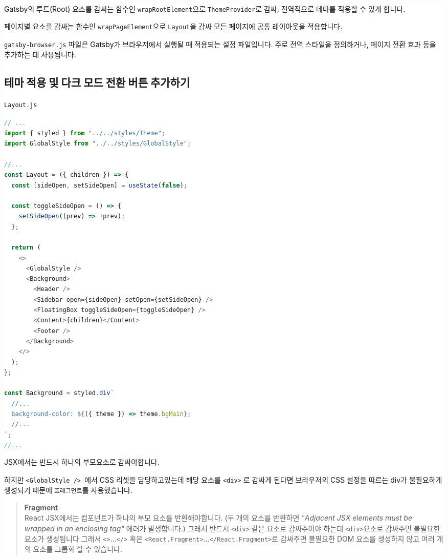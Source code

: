 Gatsby의 루트(Root) 요소를 감싸는 함수인 `wrapRootElement`으로 `ThemeProvider`로 감싸, 전역적으로 테마를 적용할 수 있게 합니다.

페이지별 요소를 감싸는 함수인 `wrapPageElement`으로 `Layout`을 감싸 모든 페이지에 공통 레이아웃을 적용합니다.

`gatsby-browser.js` 파일은 Gatsby가 브라우저에서 실행될 때 적용되는 설정 파일입니다.
주로 전역 스타일을 정의하거나, 페이지 전환 효과 등을 추가하는 데 사용됩니다.

## 테마 적용 및 다크 모드 전환 버튼 추가하기

`Layout.js`

```js
// ...
import { styled } from "../../styles/Theme";
import GlobalStyle from "../../styles/GlobalStyle";

//...
const Layout = ({ children }) => {
  const [sideOpen, setSideOpen] = useState(false);

  const toggleSideOpen = () => {
    setSideOpen((prev) => !prev);
  };

  return (
    <>
      <GlobalStyle />
      <Background>
        <Header />
        <Sidebar open={sideOpen} setOpen={setSideOpen} />
        <FloatingBox toggleSideOpen={toggleSideOpen} />
        <Content>{children}</Content>
        <Footer />
      </Background>
    </>
  );
};

const Background = styled.div`
  //...
  background-color: ${({ theme }) => theme.bgMain};
  //...
`;
//...
```

JSX에서는 반드시 하나의 부모요소로 감싸야합니다.

하지만 `<GlobalStyle /> `에서 CSS 리셋을 담당하고있는데 해당 요소를 `<div>` 로 감싸게 된다면 브라우저의 CSS 설정을 따르는 div가 불필요하게 생성되기 때문에 `프래그먼트`를 사용했습니다.

> **Fragment** <br> React JSX에서는 컴포넌트가 하나의 부모 요소를 반환해야합니다. (두 개의 요소를 반환하면 _"Adjacent JSX elements must be wrapped in an enclosing tag"_ 에러가 발생합니다.) 그래서 반드시 `<div>` 같은 요소로 감싸주어야 하는데 `<div>`요소로 감싸주면 불필요한 요소가 생성됩니다 그래서 `<>`...`</>` 혹은 `<React.Fragment>`...`</React.Fragment>`로 감싸주면 불필요한 DOM 요소를 생성하지 않고 여러 개의 요소를 그룹화 할 수 있습니다.
